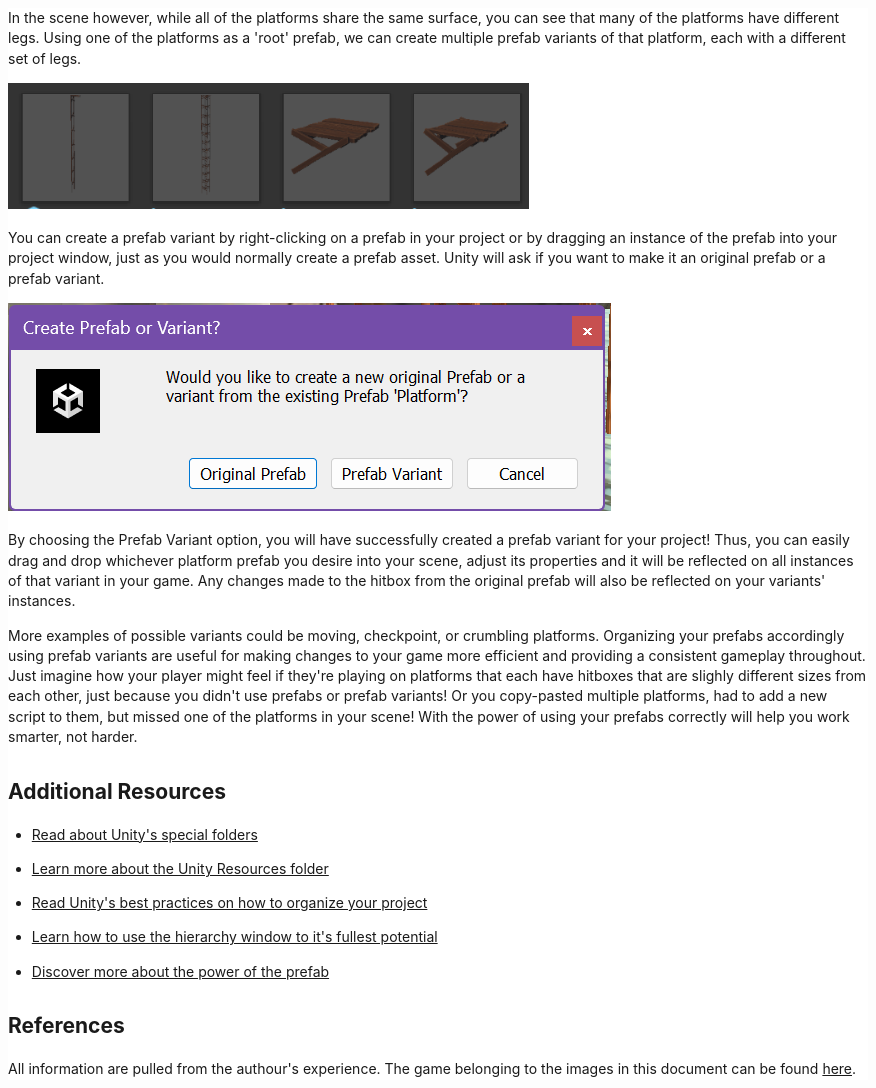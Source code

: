 In the scene however, while all of the platforms share the same surface, you can see that many of the platforms have different legs. Using one of the platforms as a 'root' prefab, we can create multiple prefab variants of that platform, each with a different set of legs.

![](Unity_Organization_Images/platform-prefabs.png)

You can create a prefab variant by right-clicking on a prefab in your project or by dragging an instance of the prefab into your project window, just as you would normally create a prefab asset. Unity will ask if you want to make it an original prefab or a prefab variant.

![](Unity_Organization_Images/create-variant.png)

By choosing the Prefab Variant option, you will have successfully created a prefab variant for your project! Thus, you can easily drag and drop whichever platform prefab you desire into your scene, adjust its properties and it will be reflected on all instances of that variant in your game. Any changes made to the hitbox from the original prefab will also be reflected on your variants' instances.

More examples of possible variants could be moving, checkpoint, or crumbling platforms. Organizing your prefabs accordingly using prefab variants are useful for making changes to your game more efficient and providing a consistent gameplay throughout. Just imagine how your player might feel if they're playing on platforms that each have hitboxes that are slighly different sizes from each other, just because you didn't use prefabs or prefab variants! Or you copy-pasted multiple platforms, had to add a new script to them, but missed one of the platforms in your scene! With the power of using your prefabs correctly will help you work smarter, not harder.

## Additional Resources
* [Read about Unity's special folders](https://docs.unity3d.com/Manual/SpecialFolders.html)

* [Learn more about the Unity Resources folder](https://docs.unity3d.com/ScriptReference/Resources.html)

* [Read Unity's best practices on how to organize your project](https://unity.com/how-to/organizing-your-project)

* [Learn how to use the hierarchy window to it's fullest potential](https://docs.unity3d.com/Manual/Hierarchy.html)

* [Discover more about the power of the prefab](https://docs.unity3d.com/Manual/Prefabs.html)

## References
All information are pulled from the authour's experience. The game belonging to the images in this document can be found [here](https://tomas-ha.itch.io/ascent).
 
